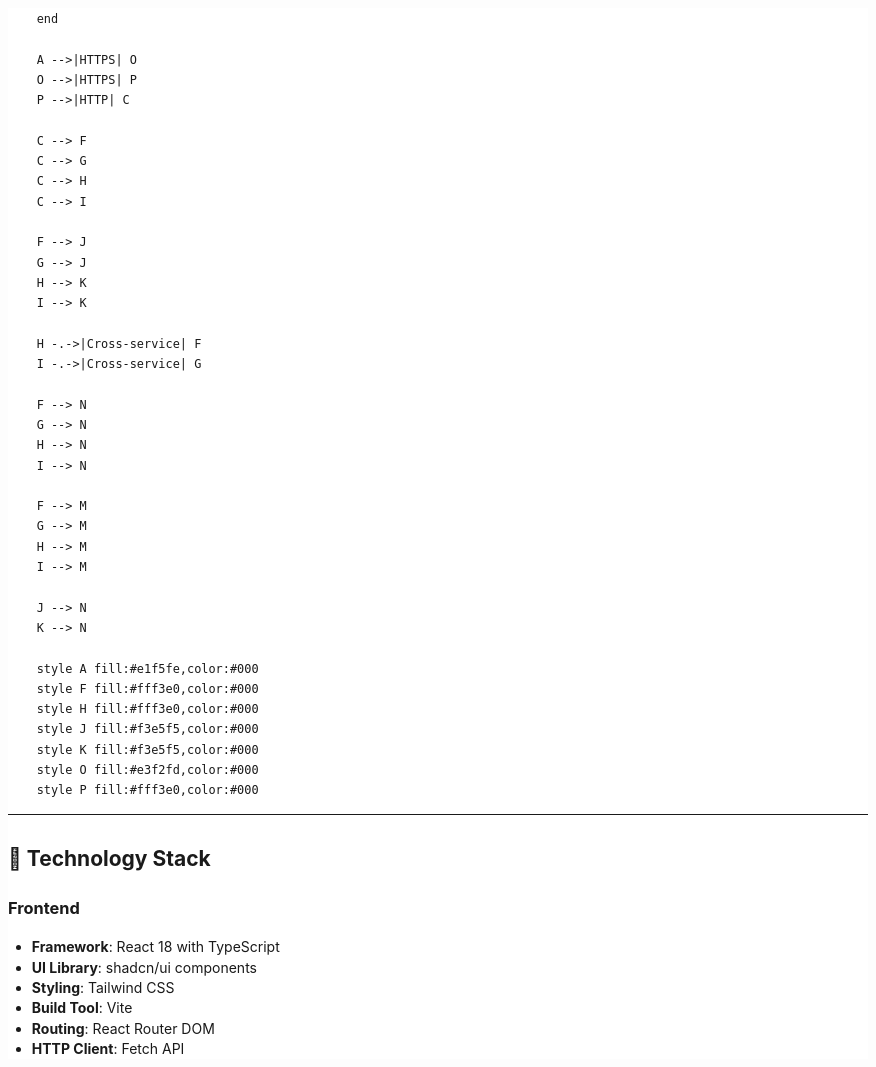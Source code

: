 ```mermaid
    end

    A -->|HTTPS| O
    O -->|HTTPS| P
    P -->|HTTP| C

    C --> F
    C --> G
    C --> H
    C --> I

    F --> J
    G --> J
    H --> K
    I --> K

    H -.->|Cross-service| F
    I -.->|Cross-service| G

    F --> N
    G --> N
    H --> N
    I --> N

    F --> M
    G --> M
    H --> M
    I --> M

    J --> N
    K --> N

    style A fill:#e1f5fe,color:#000
    style F fill:#fff3e0,color:#000
    style H fill:#fff3e0,color:#000
    style J fill:#f3e5f5,color:#000
    style K fill:#f3e5f5,color:#000
    style O fill:#e3f2fd,color:#000
    style P fill:#fff3e0,color:#000
```

---

## 🔧 Technology Stack

### Frontend
- **Framework**: React 18 with TypeScript
- **UI Library**: shadcn/ui components
- **Styling**: Tailwind CSS
- **Build Tool**: Vite
- **Routing**: React Router DOM
- **HTTP Client**: Fetch API
